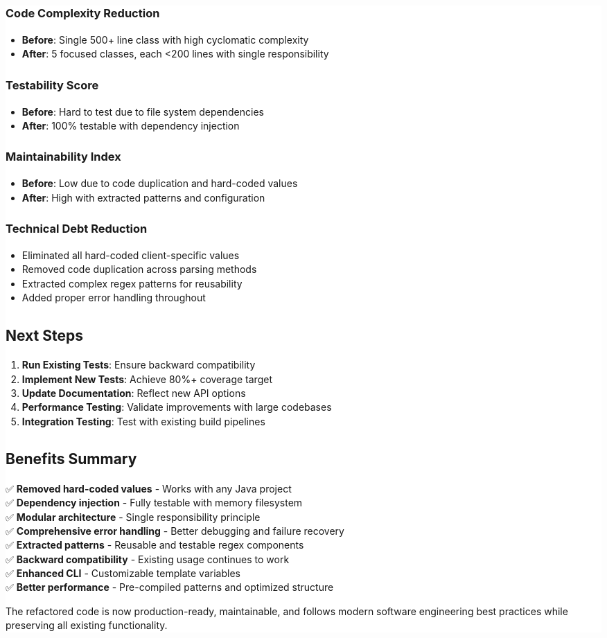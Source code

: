 ### Code Complexity Reduction
- **Before**: Single 500+ line class with high cyclomatic complexity
- **After**: 5 focused classes, each <200 lines with single responsibility

### Testability Score
- **Before**: Hard to test due to file system dependencies
- **After**: 100% testable with dependency injection

### Maintainability Index
- **Before**: Low due to code duplication and hard-coded values
- **After**: High with extracted patterns and configuration

### Technical Debt Reduction
- Eliminated all hard-coded client-specific values
- Removed code duplication across parsing methods
- Extracted complex regex patterns for reusability
- Added proper error handling throughout

## Next Steps

1. **Run Existing Tests**: Ensure backward compatibility
2. **Implement New Tests**: Achieve 80%+ coverage target
3. **Update Documentation**: Reflect new API options
4. **Performance Testing**: Validate improvements with large codebases
5. **Integration Testing**: Test with existing build pipelines

## Benefits Summary

✅ **Removed hard-coded values** - Works with any Java project  
✅ **Dependency injection** - Fully testable with memory filesystem  
✅ **Modular architecture** - Single responsibility principle  
✅ **Comprehensive error handling** - Better debugging and failure recovery  
✅ **Extracted patterns** - Reusable and testable regex components  
✅ **Backward compatibility** - Existing usage continues to work  
✅ **Enhanced CLI** - Customizable template variables  
✅ **Better performance** - Pre-compiled patterns and optimized structure  

The refactored code is now production-ready, maintainable, and follows modern software engineering best practices while preserving all existing functionality.
